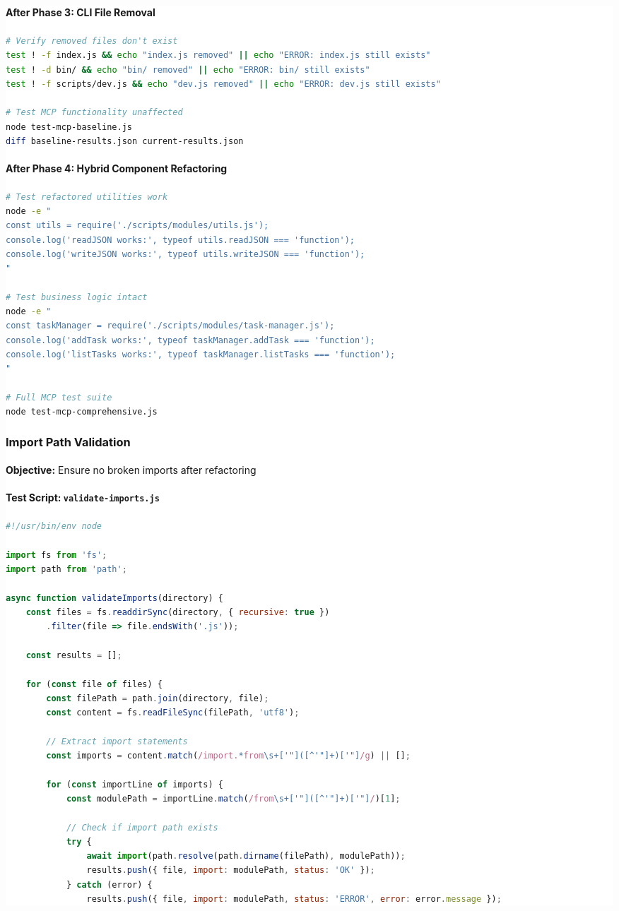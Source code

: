 #### After Phase 3: CLI File Removal  
```bash
# Verify removed files don't exist
test ! -f index.js && echo "index.js removed" || echo "ERROR: index.js still exists"
test ! -d bin/ && echo "bin/ removed" || echo "ERROR: bin/ still exists"
test ! -f scripts/dev.js && echo "dev.js removed" || echo "ERROR: dev.js still exists"

# Test MCP functionality unaffected
node test-mcp-baseline.js
diff baseline-results.json current-results.json
```

#### After Phase 4: Hybrid Component Refactoring
```bash
# Test refactored utilities work
node -e "
const utils = require('./scripts/modules/utils.js');
console.log('readJSON works:', typeof utils.readJSON === 'function');
console.log('writeJSON works:', typeof utils.writeJSON === 'function');
"

# Test business logic intact
node -e "
const taskManager = require('./scripts/modules/task-manager.js');
console.log('addTask works:', typeof taskManager.addTask === 'function');
console.log('listTasks works:', typeof taskManager.listTasks === 'function');
"

# Full MCP test suite
node test-mcp-comprehensive.js
```

### Import Path Validation
**Objective:** Ensure no broken imports after refactoring

#### Test Script: `validate-imports.js`
```javascript
#!/usr/bin/env node

import fs from 'fs';
import path from 'path';

async function validateImports(directory) {
    const files = fs.readdirSync(directory, { recursive: true })
        .filter(file => file.endsWith('.js'));
    
    const results = [];
    
    for (const file of files) {
        const filePath = path.join(directory, file);
        const content = fs.readFileSync(filePath, 'utf8');
        
        // Extract import statements
        const imports = content.match(/import.*from\s+['"]([^'"]+)['"]/g) || [];
        
        for (const importLine of imports) {
            const modulePath = importLine.match(/from\s+['"]([^'"]+)['"]/)[1];
            
            // Check if import path exists
            try {
                await import(path.resolve(path.dirname(filePath), modulePath));
                results.push({ file, import: modulePath, status: 'OK' });
            } catch (error) {
                results.push({ file, import: modulePath, status: 'ERROR', error: error.message });
```